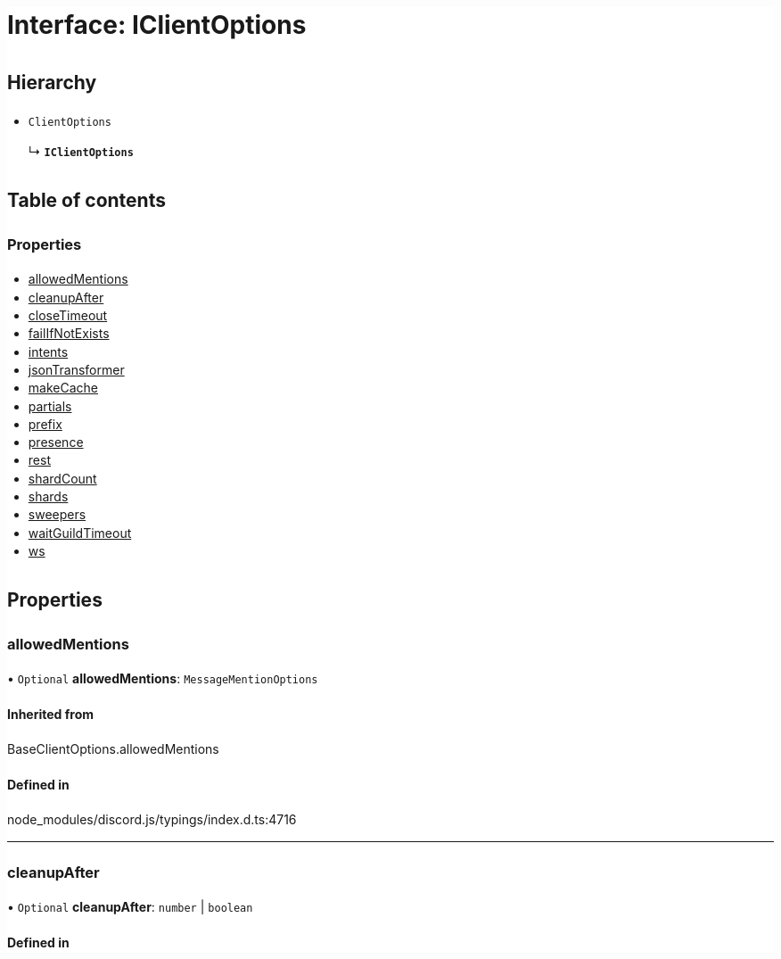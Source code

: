 # Interface: IClientOptions

## Hierarchy

- `ClientOptions`

  ↳ **`IClientOptions`**

## Table of contents

### Properties

- [allowedMentions](../wiki/IClientOptions#allowedmentions)
- [cleanupAfter](../wiki/IClientOptions#cleanupafter)
- [closeTimeout](../wiki/IClientOptions#closetimeout)
- [failIfNotExists](../wiki/IClientOptions#failifnotexists)
- [intents](../wiki/IClientOptions#intents)
- [jsonTransformer](../wiki/IClientOptions#jsontransformer)
- [makeCache](../wiki/IClientOptions#makecache)
- [partials](../wiki/IClientOptions#partials)
- [prefix](../wiki/IClientOptions#prefix)
- [presence](../wiki/IClientOptions#presence)
- [rest](../wiki/IClientOptions#rest)
- [shardCount](../wiki/IClientOptions#shardcount)
- [shards](../wiki/IClientOptions#shards)
- [sweepers](../wiki/IClientOptions#sweepers)
- [waitGuildTimeout](../wiki/IClientOptions#waitguildtimeout)
- [ws](../wiki/IClientOptions#ws)

## Properties

### allowedMentions

• `Optional` **allowedMentions**: `MessageMentionOptions`

#### Inherited from

BaseClientOptions.allowedMentions

#### Defined in

node_modules/discord.js/typings/index.d.ts:4716

___

### cleanupAfter

• `Optional` **cleanupAfter**: `number` \| `boolean`

#### Defined in
